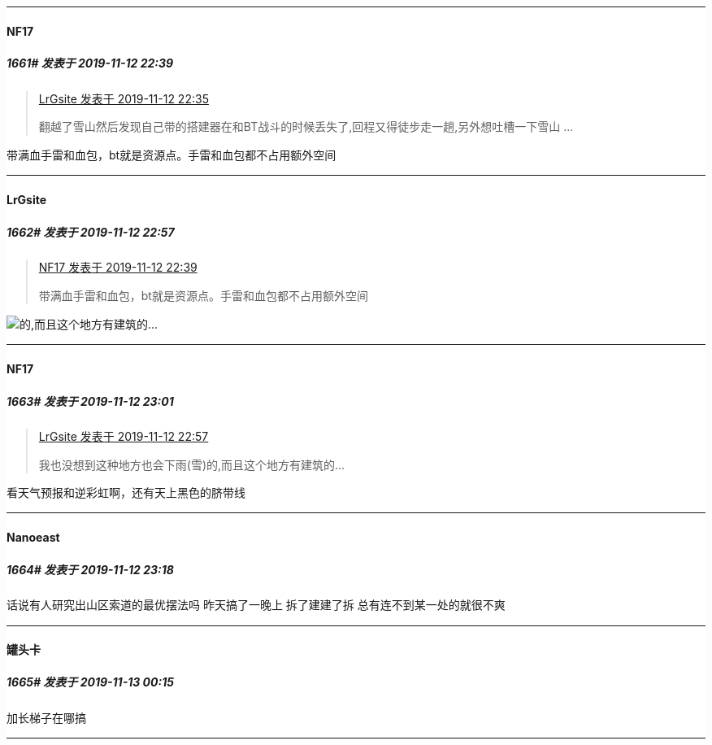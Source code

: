 
-----

####  NF17  
##### 1661#       发表于 2019-11-12 22:39


<blockquote><a href="httphttps://bbs.saraba1st.com/2b/forum.php?mod=redirect&amp;goto=findpost&amp;pid=45493177&amp;ptid=1570329" target="_blank">LrGsite 发表于 2019-11-12 22:35</a>

翻越了雪山然后发现自己带的搭建器在和BT战斗的时候丢失了,回程又得徒步走一趟,另外想吐槽一下雪山 ...</blockquote>
带满血手雷和血包，bt就是资源点。手雷和血包都不占用额外空间


-----

####  LrGsite  
##### 1662#       发表于 2019-11-12 22:57


<blockquote><a href="httphttps://bbs.saraba1st.com/2b/forum.php?mod=redirect&amp;goto=findpost&amp;pid=45493206&amp;ptid=1570329" target="_blank">NF17 发表于 2019-11-12 22:39</a>

带满血手雷和血包，bt就是资源点。手雷和血包都不占用额外空间</blockquote>
<img src="https://static.saraba1st.com/image/smiley/face2017/068.png" referrerpolicy="no-referrer">的,而且这个地方有建筑的...


-----

####  NF17  
##### 1663#       发表于 2019-11-12 23:01


<blockquote><a href="httphttps://bbs.saraba1st.com/2b/forum.php?mod=redirect&amp;goto=findpost&amp;pid=45493339&amp;ptid=1570329" target="_blank">LrGsite 发表于 2019-11-12 22:57</a>

我也没想到这种地方也会下雨(雪)的,而且这个地方有建筑的...</blockquote>
看天气预报和逆彩虹啊，还有天上黑色的脐带线


-----

####  Nanoeast  
##### 1664#       发表于 2019-11-12 23:18


话说有人研究出山区索道的最优摆法吗 昨天搞了一晚上 拆了建建了拆 总有连不到某一处的就很不爽 


-----

####  罐头卡  
##### 1665#       发表于 2019-11-13 00:15


加长梯子在哪搞


-----

